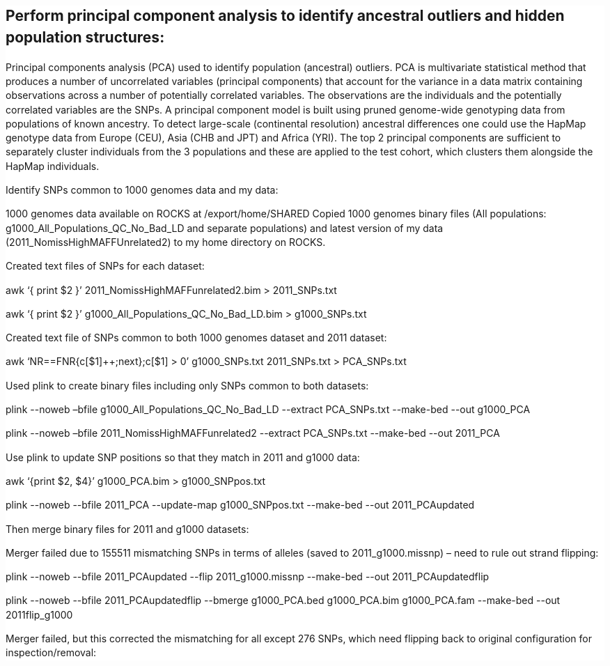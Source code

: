 ## Perform principal component analysis to identify ancestral outliers and hidden population structures:

Principal components analysis (PCA) used to identify population (ancestral) outliers.  PCA is multivariate statistical method that produces a number of uncorrelated variables (principal components) that account for the variance in a data matrix containing observations across a number of potentially correlated variables.  The observations are the individuals and the potentially correlated variables are the SNPs.    A principal component model is built using pruned genome-wide genotyping data from populations of known ancestry.  To detect large-scale (continental resolution) ancestral differences one could use the HapMap genotype data from Europe (CEU), Asia (CHB and JPT) and Africa (YRI).  The top 2 principal components are sufficient to separately cluster individuals from the 3 populations and these are applied to the test cohort, which clusters them alongside the HapMap individuals.

Identify SNPs common to 1000 genomes data and my data:

1000 genomes data available on ROCKS at /export/home/SHARED
Copied 1000 genomes binary files (All populations:  g1000_All_Populations_QC_No_Bad_LD and separate populations) and latest version of my data (2011_NomissHighMAFFUnrelated2) to my home directory on ROCKS.


Created text files of SNPs for each dataset:

awk ‘{ print $2 }’ 2011_NomissHighMAFFunrelated2.bim > 2011_SNPs.txt

awk ‘{ print $2 }’ g1000_All_Populations_QC_No_Bad_LD.bim > g1000_SNPs.txt 


Created text file of SNPs common to both 1000 genomes dataset and 2011 dataset:

awk ‘NR==FNR{c[$1]++;next};c[$1] > 0’ g1000_SNPs.txt 2011_SNPs.txt > PCA_SNPs.txt


Used plink to create binary files including only SNPs common to both datasets:

plink --noweb –bfile g1000_All_Populations_QC_No_Bad_LD --extract PCA_SNPs.txt --make-bed --out g1000_PCA

plink --noweb –bfile 2011_NomissHighMAFFunrelated2 --extract PCA_SNPs.txt --make-bed --out 2011_PCA


Use plink to update SNP positions so that they match in 2011 and g1000 data:

awk ‘{print $2, $4}’ g1000_PCA.bim > g1000_SNPpos.txt

plink --noweb --bfile 2011_PCA --update-map g1000_SNPpos.txt --make-bed --out 2011_PCAupdated


Then merge binary files for 2011 and g1000 datasets:

Merger failed due to 155511 mismatching SNPs in terms of alleles (saved to 2011_g1000.missnp) – need to rule out strand flipping:

plink --noweb --bfile 2011_PCAupdated --flip 2011_g1000.missnp --make-bed --out 2011_PCAupdatedflip

plink --noweb --bfile 2011_PCAupdatedflip --bmerge g1000_PCA.bed g1000_PCA.bim g1000_PCA.fam --make-bed --out 2011flip_g1000


Merger failed, but this corrected the mismatching for all except 276 SNPs, which need flipping back to original configuration for inspection/removal:

